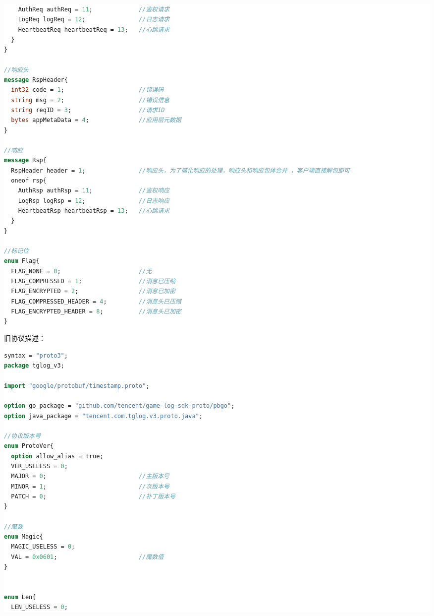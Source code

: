 ```protobuf
    AuthReq authReq = 11;             //鉴权请求
    LogReq logReq = 12;               //日志请求
    HeartbeatReq heartbeatReq = 13;   //心跳请求
  }
}

//响应头
message RspHeader{
  int32 code = 1;                     //错误码
  string msg = 2;                     //错误信息
  string reqID = 3;                   //请求ID
  bytes appMetaData = 4;              //应用层元数据
}

//响应
message Rsp{
  RspHeader header = 1;               //响应头，为了简化响应的处理，响应头和响应包体合并 ，客户端直接解包即可
  oneof rsp{
    AuthRsp authRsp = 11;             //鉴权响应
    LogRsp logRsp = 12;               //日志响应
    HeartbeatRsp heartbeatRsp = 13;   //心跳请求
  }
}

//标记位
enum Flag{
  FLAG_NONE = 0;                      //无
  FLAG_COMPRESSED = 1;                //消息已压缩
  FLAG_ENCRYPTED = 2;                 //消息已加密
  FLAG_COMPRESSED_HEADER = 4;         //消息头已压缩
  FLAG_ENCRYPTED_HEADER = 8;          //消息头已加密
}

```

旧协议描述：

```protobuf
syntax = "proto3";
package tglog_v3;

import "google/protobuf/timestamp.proto";

option go_package = "github.com/tencent/game-log-sdk-proto/pbgo";
option java_package = "tencent.com.tglog.v3.proto.java";

//协议版本号
enum ProtoVer{
  option allow_alias = true;
  VER_USELESS = 0;
  MAJOR = 0;                          //主版本号
  MINOR = 1;                          //次版本号
  PATCH = 0;                          //补丁版本号
}

//魔数
enum Magic{
  MAGIC_USELESS = 0;
  VAL = 0x0601;                       //魔数值
}


enum Len{
  LEN_USELESS = 0;
```